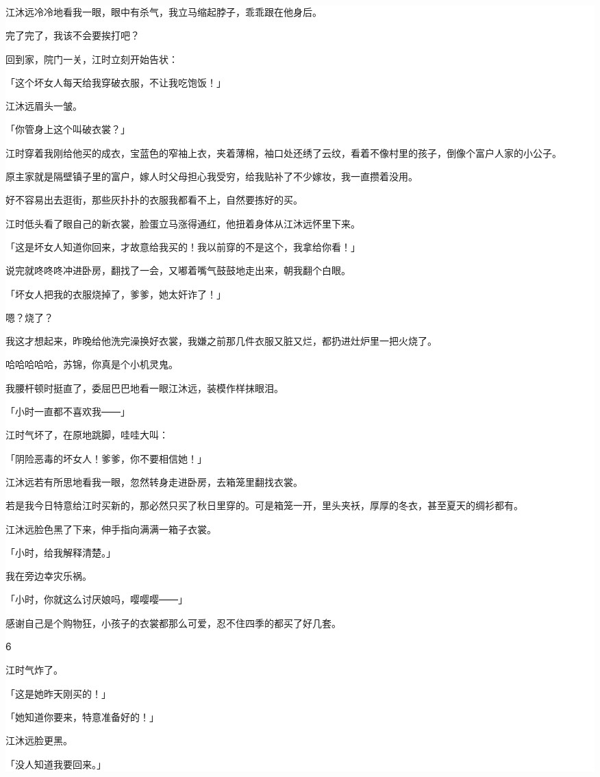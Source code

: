 江沐远冷冷地看我⼀眼，眼中有杀气，我立马缩起脖子，乖乖跟在他身后。

完了完了，我该不会要挨打吧？

回到家，院门⼀关，江时立刻开始告状：

「这个坏女⼈每天给我穿破衣服，不让我吃饱饭！」

江沐远眉头⼀皱。

「你管身上这个叫破衣裳？」

江时穿着我刚给他买的成衣，宝蓝色的窄袖上衣，夹着薄棉，袖口处还绣了云纹，看着不像村里的孩子，倒像个富户⼈家的小公子。

原主家就是隔壁镇子里的富户，嫁⼈时父母担心我受穷，给我贴补了不少嫁妆，我⼀直攒着没⽤。

好不容易出去逛街，那些灰扑扑的衣服我都看不上，自然要拣好的买。

江时低头看了眼自己的新衣裳，脸蛋立马涨得通红，他扭着身体从江沐远怀里下来。

「这是坏女⼈知道你回来，才故意给我买的！我以前穿的不是这个，我拿给你看！」

说完就咚咚咚冲进卧房，翻找了⼀会，又嘟着嘴气鼓鼓地走出来，朝我翻个白眼。

「坏女⼈把我的衣服烧掉了，爹爹，她太奸诈了！」

嗯？烧了？

我这才想起来，昨晚给他洗完澡换好衣裳，我嫌之前那几件衣服又脏又烂，都扔进灶炉里⼀把火烧了。

哈哈哈哈哈，苏锦，你真是个小机灵鬼。

我腰杆顿时挺直了，委屈巴巴地看⼀眼江沐远，装模作样抹眼泪。

「小时⼀直都不喜欢我——」

江时气坏了，在原地跳脚，哇哇⼤叫：

「阴险恶毒的坏女⼈！爹爹，你不要相信她！」

江沐远若有所思地看我⼀眼，忽然转身走进卧房，去箱笼里翻找衣裳。

若是我今日特意给江时买新的，那必然只买了秋日里穿的。可是箱笼⼀开，里头夹袄，厚厚的冬衣，甚至夏天的绸衫都有。

江沐远脸色黑了下来，伸手指向满满⼀箱子衣裳。

「小时，给我解释清楚。」

我在旁边幸灾乐祸。

「小时，你就这么讨厌娘吗，嘤嘤嘤——」

感谢自己是个购物狂，小孩子的衣裳都那么可爱，忍不住四季的都买了好几套。

6

江时气炸了。

「这是她昨天刚买的！」

「她知道你要来，特意准备好的！」

江沐远脸更黑。

「没⼈知道我要回来。」
